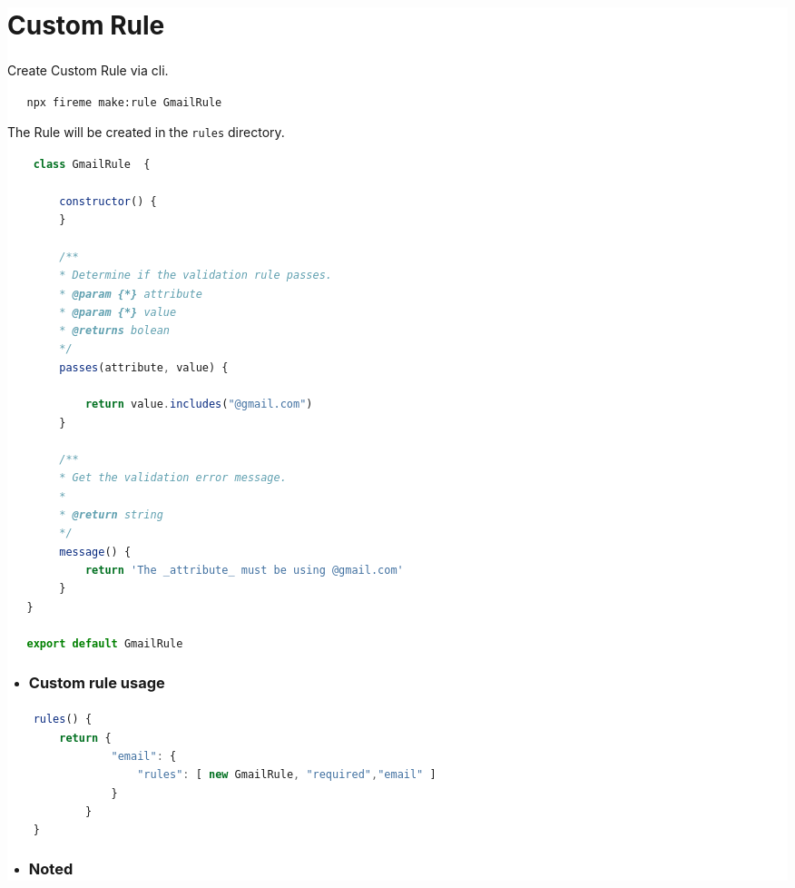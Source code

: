 # Custom Rule

Create Custom Rule via cli.

```
   npx fireme make:rule GmailRule
```

The Rule will be created in the `rules` directory.

``` js
    class GmailRule  {

        constructor() {
        }

        /**
        * Determine if the validation rule passes.
        * @param {*} attribute
        * @param {*} value
        * @returns bolean
        */
        passes(attribute, value) {

            return value.includes("@gmail.com")
        }

        /**
        * Get the validation error message.
        *
        * @return string
        */
        message() {
            return 'The _attribute_ must be using @gmail.com'
        }
   }

   export default GmailRule

```

- ### Custom rule usage

``` js
    rules() {
        return {
                "email": {
                    "rules": [ new GmailRule, "required","email" ]
                }
            }
    }
```

- ### Noted
